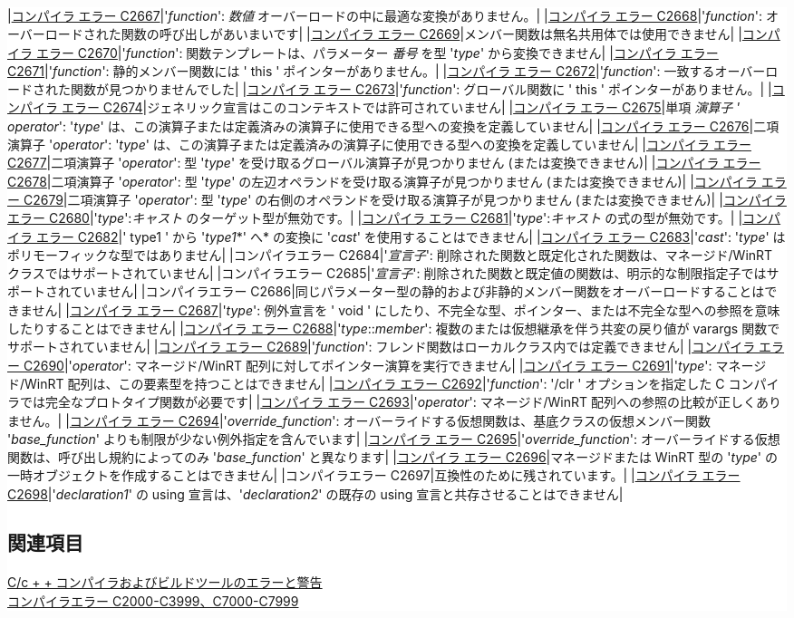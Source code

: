 |[コンパイラ エラー C2667](compiler-error-c2667.md)|'*function*': *数値* オーバーロードの中に最適な変換がありません。|
|[コンパイラ エラー C2668](compiler-error-c2668.md)|'*function*': オーバーロードされた関数の呼び出しがあいまいです|
|[コンパイラ エラー C2669](compiler-error-c2669.md)|メンバー関数は無名共用体では使用できません|
|[コンパイラ エラー C2670](compiler-error-c2670.md)|'*function*': 関数テンプレートは、パラメーター *番号* を型 '*type*' から変換できません|
|[コンパイラ エラー C2671](compiler-error-c2671.md)|'*function*': 静的メンバー関数には ' this ' ポインターがありません。|
|[コンパイラ エラー C2672](compiler-error-c2672.md)|'*function*': 一致するオーバーロードされた関数が見つかりませんでした|
|[コンパイラ エラー C2673](compiler-error-c2673.md)|'*function*': グローバル関数に ' this ' ポインターがありません。|
|[コンパイラ エラー C2674](compiler-error-c2674.md)|ジェネリック宣言はこのコンテキストでは許可されていません|
|[コンパイラ エラー C2675](compiler-error-c2675.md)|単項 *演算子 ' operator*': '*type*' は、この演算子または定義済みの演算子に使用できる型への変換を定義していません|
|[コンパイラ エラー C2676](compiler-error-c2676.md)|二項演算子 '*operator*': '*type*' は、この演算子または定義済みの演算子に使用できる型への変換を定義していません|
|[コンパイラ エラー C2677](compiler-error-c2677.md)|二項演算子 '*operator*': 型 '*type*' を受け取るグローバル演算子が見つかりません (または変換できません)|
|[コンパイラ エラー C2678](compiler-error-c2678.md)|二項演算子 '*operator*': 型 '*type*' の左辺オペランドを受け取る演算子が見つかりません (または変換できません)|
|[コンパイラ エラー C2679](compiler-error-c2679.md)|二項演算子 '*operator*': 型 '*type*' の右側のオペランドを受け取る演算子が見つかりません (または変換できません)|
|[コンパイラ エラー C2680](compiler-error-c2680.md)|'*type*':*キャスト* のターゲット型が無効です。|
|[コンパイラ エラー C2681](compiler-error-c2681.md)|'*type*':*キャスト* の式の型が無効です。|
|[コンパイラ エラー C2682](compiler-error-c2682.md)|' type1 ' から '*type1**' へ* の変換に '*cast*' を使用することはできません|
|[コンパイラ エラー C2683](compiler-error-c2683.md)|'*cast*': '*type*' はポリモーフィックな型ではありません|
|コンパイラエラー C2684|'*宣言子*': 削除された関数と既定化された関数は、マネージド/WinRT クラスではサポートされていません|
|コンパイラエラー C2685|'*宣言子*': 削除された関数と既定値の関数は、明示的な制限指定子ではサポートされていません|
|コンパイラエラー C2686|同じパラメーター型の静的および非静的メンバー関数をオーバーロードすることはできません|
|[コンパイラ エラー C2687](compiler-error-c2687.md)|'*type*': 例外宣言を ' void ' にしたり、不完全な型、ポインター、または不完全な型への参照を意味したりすることはできません|
|[コンパイラ エラー C2688](compiler-error-c2688.md)|'*type*::*member*': 複数のまたは仮想継承を伴う共変の戻り値が varargs 関数でサポートされていません|
|[コンパイラ エラー C2689](compiler-error-c2689.md)|'*function*': フレンド関数はローカルクラス内では定義できません|
|[コンパイラ エラー C2690](compiler-error-c2690.md)|'*operator*': マネージド/WinRT 配列に対してポインター演算を実行できません|
|[コンパイラ エラー C2691](compiler-error-c2691.md)|'*type*': マネージド/WinRT 配列は、この要素型を持つことはできません|
|[コンパイラ エラー C2692](compiler-error-c2692.md)|'*function*': '/clr ' オプションを指定した C コンパイラでは完全なプロトタイプ関数が必要です|
|[コンパイラ エラー C2693](compiler-error-c2693.md)|'*operator*': マネージド/WinRT 配列への参照の比較が正しくありません。|
|[コンパイラ エラー C2694](compiler-error-c2694.md)|'*override_function*': オーバーライドする仮想関数は、基底クラスの仮想メンバー関数 '*base_function*' よりも制限が少ない例外指定を含んでいます|
|[コンパイラ エラー C2695](compiler-error-c2695.md)|'*override_function*': オーバーライドする仮想関数は、呼び出し規約によってのみ '*base_function*' と異なります|
|[コンパイラ エラー C2696](compiler-error-c2696.md)|マネージドまたは WinRT 型の '*type*' の一時オブジェクトを作成することはできません|
|コンパイラエラー C2697|互換性のために残されています。|
|[コンパイラ エラー C2698](compiler-error-c2698.md)|'*declaration1*' の using 宣言は、'*declaration2*' の既存の using 宣言と共存させることはできません|

## <a name="see-also"></a>関連項目

[C/c + + コンパイラおよびビルドツールのエラーと警告](../compiler-errors-1/c-cpp-build-errors.md) \
[コンパイラエラー C2000-C3999、C7000-C7999](../compiler-errors-1/compiler-errors-c2000-c3999.md)
